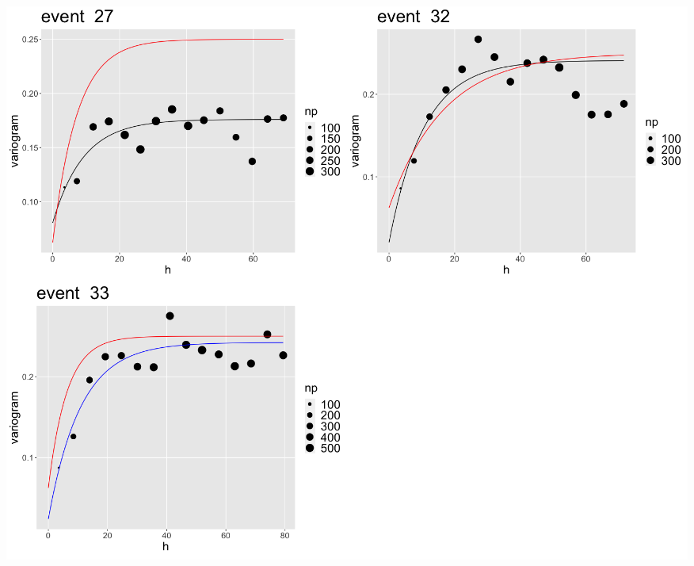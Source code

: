 <img src="pictures/sim3-est-vario-plots2-4.png" width="50%" /><img src="pictures/sim3-est-vario-plots2-5.png" width="50%" /><img src="pictures/sim3-est-vario-plots2-6.png" width="50%" />